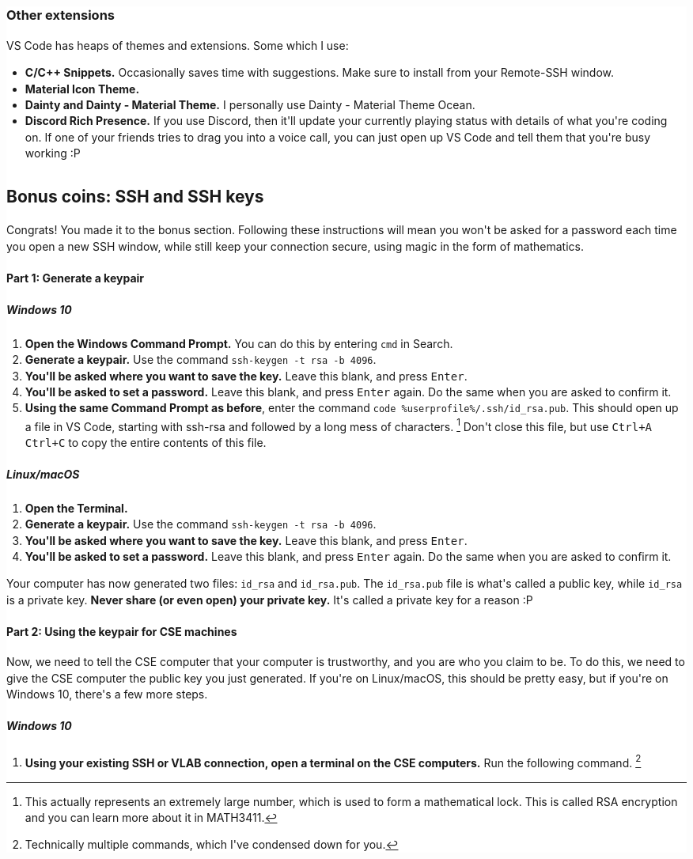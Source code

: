 ### Other extensions
VS Code has heaps of themes and extensions. Some which I use:
- **C/C++ Snippets.** Occasionally saves time with suggestions. Make sure to install from your Remote-SSH window.
- **Material Icon Theme.**
- **Dainty and Dainty - Material Theme.** I personally use Dainty - Material Theme Ocean.
- **Discord Rich Presence.** If you use Discord, then it'll update your currently playing status with details of what you're coding on. If one of your friends tries to drag you into a voice call, you can just open up VS Code and tell them that you're busy working :P

## Bonus coins: SSH and SSH keys 
Congrats! You made it to the bonus section. Following these instructions will mean you won't be asked for a password each time you open a new SSH window, while still keep your connection secure, using magic in the form of mathematics.

#### Part 1: Generate a keypair
##### Windows 10

1. **Open the Windows Command Prompt.** You can do this by entering `cmd` in Search.
1. **Generate a keypair.**  Use the command `ssh-keygen -t rsa -b 4096`.
1. **You'll be asked where you want to save the key.** Leave this blank, and press <kbd>Enter</kbd>.
1. **You'll be asked to set a password.** Leave this blank, and press <kbd>Enter</kbd> again. Do the same when you are asked to confirm it.
1. **Using the same Command Prompt as before**, enter the command `code %userprofile%/.ssh/id_rsa.pub`. This should open up a file in VS Code, starting with ssh-rsa and followed by a long mess of characters. [^1] Don't close this file, but use <kbd>Ctrl+A Ctrl+C</kbd> to copy the entire contents of this file.

[^1]: This actually represents an extremely large number, which is used to form a mathematical lock. This is called RSA encryption and you can learn more about it in MATH3411.

##### Linux/macOS

1. **Open the Terminal.**
1. **Generate a keypair.**  Use the command `ssh-keygen -t rsa -b 4096`.
1. **You'll be asked where you want to save the key.** Leave this blank, and press <kbd>Enter</kbd>.
1. **You'll be asked to set a password.** Leave this blank, and press <kbd>Enter</kbd> again. Do the same when you are asked to confirm it.

[^2]: This actually represents an extremely large number, which is used to form a mathematical lock. This is called RSA encryption and you can learn more about it in MATH3411.

Your computer has now generated two files: `id_rsa` and `id_rsa.pub`. The `id_rsa.pub` file is what's called a public key, while `id_rsa` is a private key. **Never share (or even open) your private key.** It's called a private key for a reason :P

#### Part 2: Using the keypair for CSE machines
Now, we need to tell the CSE computer that your computer is trustworthy, and you are who you claim to be. To do this, we need to give the CSE computer the public key you just generated. If you're on Linux/macOS, this should be pretty easy, but if you're on Windows 10, there's a few more steps.

##### Windows 10

1. **Using your existing SSH or VLAB connection, open a terminal on the CSE computers.** Run the following command. [^3]
    

[^3]: Technically multiple commands, which I've condensed down for you.
